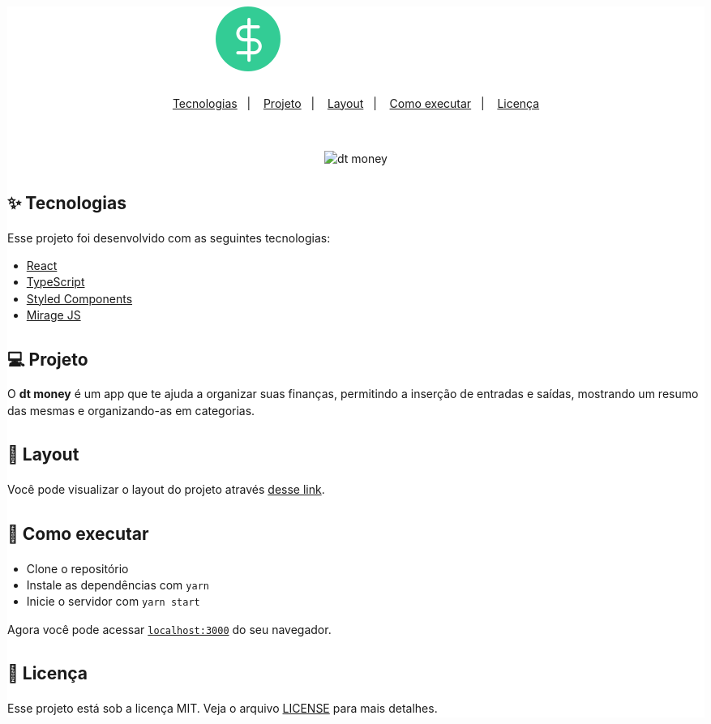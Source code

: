 <h1 align="center">
  <img alt="dt-money" title="dt money" src="src/assets/logo.svg" />
</h1>

<p align="center">
  <a href="#-tecnologias">Tecnologias</a>&nbsp;&nbsp;&nbsp;|&nbsp;&nbsp;&nbsp;
  <a href="#-projeto">Projeto</a>&nbsp;&nbsp;&nbsp;|&nbsp;&nbsp;&nbsp;
  <a href="#-layout">Layout</a>&nbsp;&nbsp;&nbsp;|&nbsp;&nbsp;&nbsp;
  <a href="#-como-executar">Como executar</a>&nbsp;&nbsp;&nbsp;|&nbsp;&nbsp;&nbsp;
  <a href="#-licença">Licença</a>
</p>



<br>

<p align="center">
  <img width="100%" alt="dt money" src="https://user-images.githubusercontent.com/58401498/151726259-da9929bf-d903-42a0-b735-bb79025b20eb.png">
</p>

## ✨ Tecnologias

Esse projeto foi desenvolvido com as seguintes tecnologias:

- [React](https://reactjs.org)
- [TypeScript](https://www.typescriptlang.org/)
- [Styled Components](https://styled-components.com/)
- [Mirage JS](https://miragejs.com/)

## 💻 Projeto

O **dt money** é um app que te ajuda a organizar suas finanças, permitindo a inserção de entradas e saídas, mostrando um resumo das mesmas e organizando-as em categorias.

## 🔖 Layout

Você pode visualizar o layout do projeto através [desse link](https://www.figma.com/file/0xmu9mj2TJYoIOubBFWsk5/dtmoney-Ignite-(Copy)?node-id=0%3A1).

## 🚀 Como executar

- Clone o repositório
- Instale as dependências com `yarn`
- Inicie o servidor com `yarn start`


Agora você pode acessar [`localhost:3000`](http://localhost:3000) do seu navegador.

## 📄 Licença

Esse projeto está sob a licença MIT. Veja o arquivo [LICENSE](LICENSE.md) para mais detalhes.
